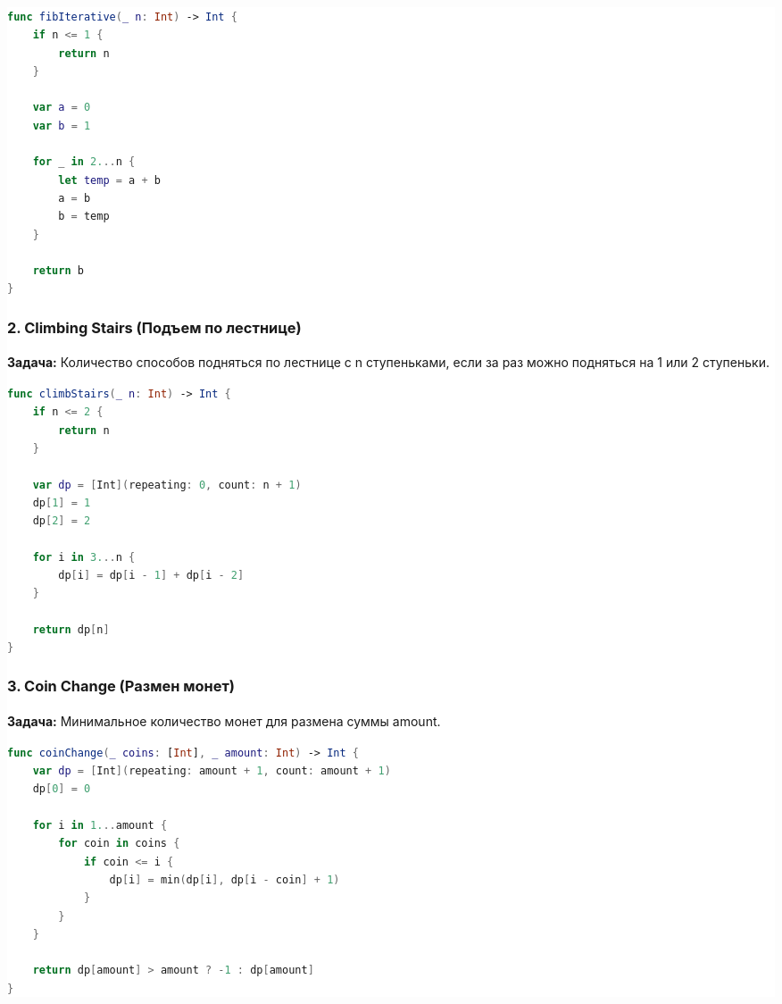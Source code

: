```swift
func fibIterative(_ n: Int) -> Int {
    if n <= 1 {
        return n
    }

    var a = 0
    var b = 1

    for _ in 2...n {
        let temp = a + b
        a = b
        b = temp
    }

    return b
}
```

### 2. Climbing Stairs (Подъем по лестнице)

**Задача:** Количество способов подняться по лестнице с n ступеньками, если за раз можно подняться на 1 или 2 ступеньки.

```swift
func climbStairs(_ n: Int) -> Int {
    if n <= 2 {
        return n
    }

    var dp = [Int](repeating: 0, count: n + 1)
    dp[1] = 1
    dp[2] = 2

    for i in 3...n {
        dp[i] = dp[i - 1] + dp[i - 2]
    }

    return dp[n]
}
```

### 3. Coin Change (Размен монет)

**Задача:** Минимальное количество монет для размена суммы amount.

```swift
func coinChange(_ coins: [Int], _ amount: Int) -> Int {
    var dp = [Int](repeating: amount + 1, count: amount + 1)
    dp[0] = 0

    for i in 1...amount {
        for coin in coins {
            if coin <= i {
                dp[i] = min(dp[i], dp[i - coin] + 1)
            }
        }
    }

    return dp[amount] > amount ? -1 : dp[amount]
}
```
